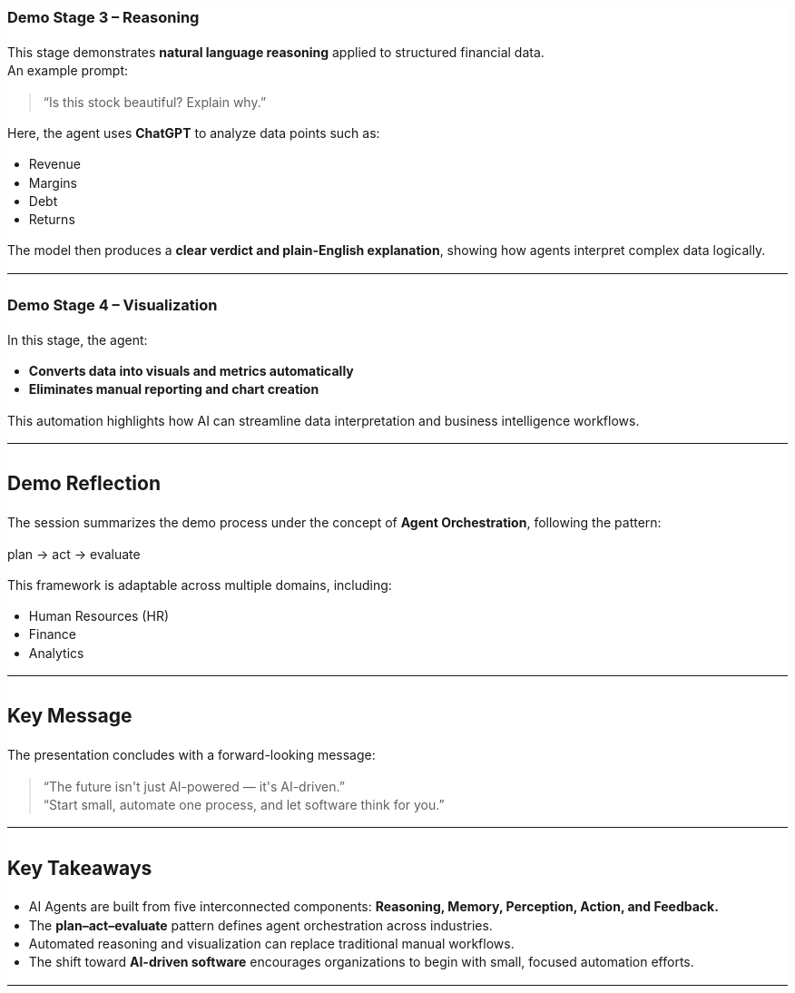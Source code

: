 ### Demo Stage 3 – Reasoning
This stage demonstrates **natural language reasoning** applied to structured financial data.  
An example prompt:  
> “Is this stock beautiful? Explain why.”

Here, the agent uses **ChatGPT** to analyze data points such as:
- Revenue  
- Margins  
- Debt  
- Returns  

The model then produces a **clear verdict and plain-English explanation**, showing how agents interpret complex data logically.

---

### Demo Stage 4 – Visualization
In this stage, the agent:
- **Converts data into visuals and metrics automatically**  
- **Eliminates manual reporting and chart creation**  

This automation highlights how AI can streamline data interpretation and business intelligence workflows.

---

## Demo Reflection

The session summarizes the demo process under the concept of **Agent Orchestration**, following the pattern:

plan → act → evaluate


This framework is adaptable across multiple domains, including:
- Human Resources (HR)  
- Finance  
- Analytics  

---

## Key Message

The presentation concludes with a forward-looking message:

> “The future isn't just AI-powered — it's AI-driven.”  
> “Start small, automate one process, and let software think for you.”

---

## Key Takeaways

- AI Agents are built from five interconnected components: **Reasoning, Memory, Perception, Action, and Feedback.**  
- The **plan–act–evaluate** pattern defines agent orchestration across industries.  
- Automated reasoning and visualization can replace traditional manual workflows.  
- The shift toward **AI-driven software** encourages organizations to begin with small, focused automation efforts.

---